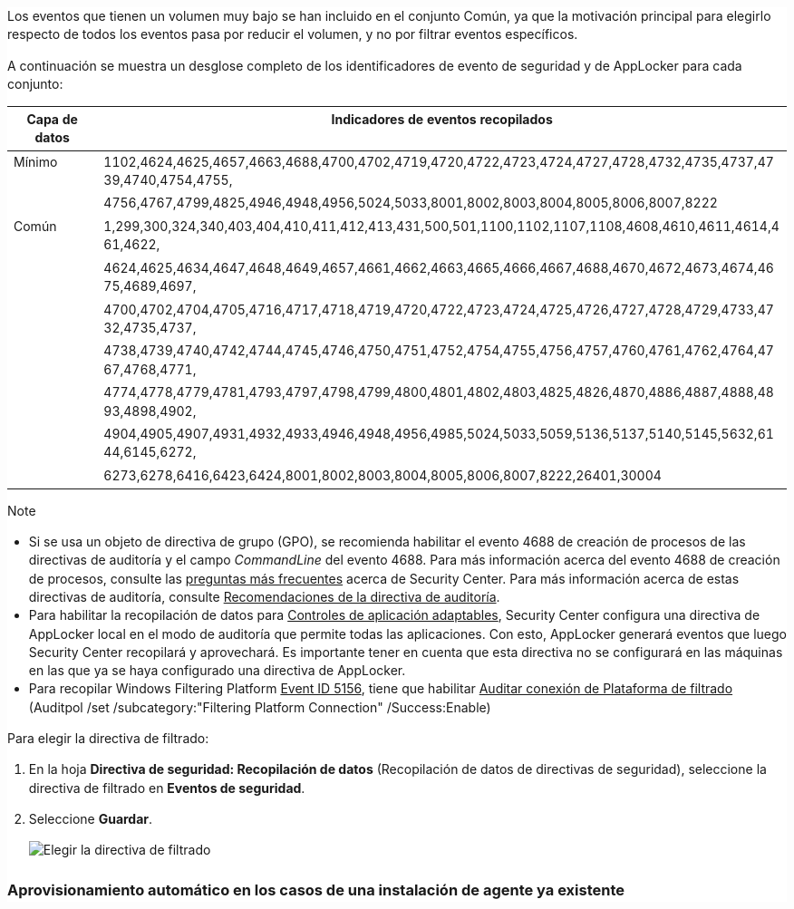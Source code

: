 Los eventos que tienen un volumen muy bajo se han incluido en el conjunto Común, ya que la motivación principal para elegirlo respecto de todos los eventos pasa por reducir el volumen, y no por filtrar eventos específicos.

A continuación se muestra un desglose completo de los identificadores de evento de seguridad y de AppLocker para cada conjunto:

| Capa de datos | Indicadores de eventos recopilados |
| --- | --- |
| Mínimo | 1102,4624,4625,4657,4663,4688,4700,4702,4719,4720,4722,4723,4724,4727,4728,4732,4735,4737,4739,4740,4754,4755, |
| | 4756,4767,4799,4825,4946,4948,4956,5024,5033,8001,8002,8003,8004,8005,8006,8007,8222 |
| Común | 1,299,300,324,340,403,404,410,411,412,413,431,500,501,1100,1102,1107,1108,4608,4610,4611,4614,461,4622, |
| |  4624,4625,4634,4647,4648,4649,4657,4661,4662,4663,4665,4666,4667,4688,4670,4672,4673,4674,4675,4689,4697, |
| | 4700,4702,4704,4705,4716,4717,4718,4719,4720,4722,4723,4724,4725,4726,4727,4728,4729,4733,4732,4735,4737, |
| | 4738,4739,4740,4742,4744,4745,4746,4750,4751,4752,4754,4755,4756,4757,4760,4761,4762,4764,4767,4768,4771, |
| | 4774,4778,4779,4781,4793,4797,4798,4799,4800,4801,4802,4803,4825,4826,4870,4886,4887,4888,4893,4898,4902, |
| | 4904,4905,4907,4931,4932,4933,4946,4948,4956,4985,5024,5033,5059,5136,5137,5140,5145,5632,6144,6145,6272, |
| | 6273,6278,6416,6423,6424,8001,8002,8003,8004,8005,8006,8007,8222,26401,30004 |

> [!NOTE]
> - Si se usa un objeto de directiva de grupo (GPO), se recomienda habilitar el evento 4688 de creación de procesos de las directivas de auditoría y el campo *CommandLine* del evento 4688. Para más información acerca del evento 4688 de creación de procesos, consulte las [preguntas más frecuentes](security-center-faq.md#what-happens-when-data-collection-is-enabled) acerca de Security Center. Para más información acerca de estas directivas de auditoría, consulte [Recomendaciones de la directiva de auditoría](https://docs.microsoft.com/windows-server/identity/ad-ds/plan/security-best-practices/audit-policy-recommendations).
> -  Para habilitar la recopilación de datos para [Controles de aplicación adaptables](security-center-adaptive-application.md), Security Center configura una directiva de AppLocker local en el modo de auditoría que permite todas las aplicaciones. Con esto, AppLocker generará eventos que luego Security Center recopilará y aprovechará. Es importante tener en cuenta que esta directiva no se configurará en las máquinas en las que ya se haya configurado una directiva de AppLocker. 
> - Para recopilar Windows Filtering Platform [Event ID 5156](https://www.ultimatewindowssecurity.com/securitylog/encyclopedia/event.aspx?eventID=5156), tiene que habilitar [Auditar conexión de Plataforma de filtrado](https://docs.microsoft.com/windows/security/threat-protection/auditing/audit-filtering-platform-connection) (Auditpol /set /subcategory:"Filtering Platform Connection" /Success:Enable)
>

Para elegir la directiva de filtrado:
1. En la hoja **Directiva de seguridad: Recopilación de datos** (Recopilación de datos de directivas de seguridad), seleccione la directiva de filtrado en **Eventos de seguridad**.
2. Seleccione **Guardar**.

   ![Elegir la directiva de filtrado][5]

### Aprovisionamiento automático en los casos de una instalación de agente ya existente <a name="preexisting"></a> 


[1]: ./media/security-center-enable-data-collection/enable-automatic-provisioning.png
[2]: ./media/security-center-enable-data-collection/use-another-workspace.png
[3]: ./media/security-center-enable-data-collection/reconfigure-monitored-vm.png
[5]: ./media/security-center-enable-data-collection/data-collection-tiers.png
[6]: ./media/security-center-enable-data-collection/disable-data-collection.png
[7]: ./media/security-center-enable-data-collection/select-subscription.png
[8]: ./media/security-center-enable-data-collection/manual-provision.png
[9]: ./media/security-center-enable-data-collection/pricing-tier.png
[10]: ./media/security-center-enable-data-collection/workspace-selection.png
[11]: ./media/security-center-enable-data-collection/log-analytics.png
[12]: ./media/security-center-enable-data-collection/log-analytics2.png